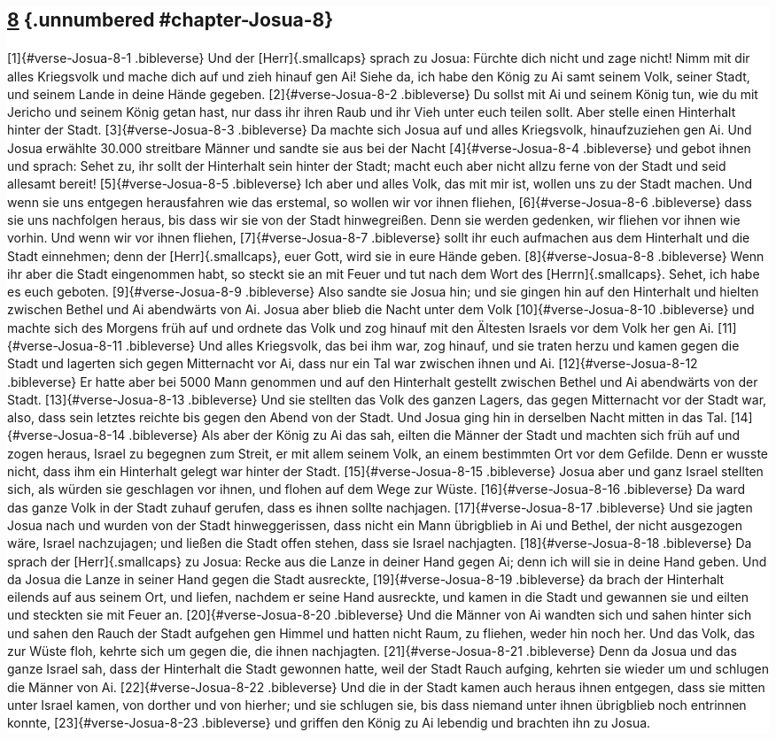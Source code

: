 ## [8](#book-Josua) {.unnumbered #chapter-Josua-8}
[1]{#verse-Josua-8-1 .bibleverse} Und der [Herr]{.smallcaps} sprach zu Josua: Fürchte dich nicht und zage nicht! Nimm mit dir alles Kriegsvolk und mache dich auf und zieh hinauf gen Ai! Siehe da, ich habe den König zu Ai samt seinem Volk, seiner Stadt, und seinem Lande in deine Hände gegeben. [2]{#verse-Josua-8-2 .bibleverse} Du sollst mit Ai und seinem König tun, wie du mit Jericho und seinem König getan hast, nur dass ihr ihren Raub und ihr Vieh unter euch teilen sollt. Aber stelle einen Hinterhalt hinter der Stadt. 
[3]{#verse-Josua-8-3 .bibleverse} Da machte sich Josua auf und alles Kriegsvolk, hinaufzuziehen gen Ai. Und Josua erwählte 30.000 streitbare Männer und sandte sie aus bei der Nacht [4]{#verse-Josua-8-4 .bibleverse} und gebot ihnen und sprach: Sehet zu, ihr sollt der Hinterhalt sein hinter der Stadt; macht euch aber nicht allzu ferne von der Stadt und seid allesamt bereit! [5]{#verse-Josua-8-5 .bibleverse} Ich aber und alles Volk, das mit mir ist, wollen uns zu der Stadt machen. Und wenn sie uns entgegen herausfahren wie das erstemal, so wollen wir vor ihnen fliehen, [6]{#verse-Josua-8-6 .bibleverse} dass sie uns nachfolgen heraus, bis dass wir sie von der Stadt hinwegreißen. Denn sie werden gedenken, wir fliehen vor ihnen wie vorhin. Und wenn wir vor ihnen fliehen, [7]{#verse-Josua-8-7 .bibleverse} sollt ihr euch aufmachen aus dem Hinterhalt und die Stadt einnehmen; denn der [Herr]{.smallcaps}, euer Gott, wird sie in eure Hände geben. [8]{#verse-Josua-8-8 .bibleverse} Wenn ihr aber die Stadt eingenommen habt, so steckt sie an mit Feuer und tut nach dem Wort des [Herrn]{.smallcaps}. Sehet, ich habe es euch geboten. [9]{#verse-Josua-8-9 .bibleverse} Also sandte sie Josua hin; und sie gingen hin auf den Hinterhalt und hielten zwischen Bethel und Ai abendwärts von Ai. Josua aber blieb die Nacht unter dem Volk [10]{#verse-Josua-8-10 .bibleverse} und machte sich des Morgens früh auf und ordnete das Volk und zog hinauf mit den Ältesten Israels vor dem Volk her gen Ai. [11]{#verse-Josua-8-11 .bibleverse} Und alles Kriegsvolk, das bei ihm war, zog hinauf, und sie traten herzu und kamen gegen die Stadt und lagerten sich gegen Mitternacht vor Ai, dass nur ein Tal war zwischen ihnen und Ai. [12]{#verse-Josua-8-12 .bibleverse} Er hatte aber bei 5000 Mann genommen und auf den Hinterhalt gestellt zwischen Bethel und Ai abendwärts von der Stadt. [13]{#verse-Josua-8-13 .bibleverse} Und sie stellten das Volk des ganzen Lagers, das gegen Mitternacht vor der Stadt war, also, dass sein letztes reichte bis gegen den Abend von der Stadt. Und Josua ging hin in derselben Nacht mitten in das Tal. [14]{#verse-Josua-8-14 .bibleverse} Als aber der König zu Ai das sah, eilten die Männer der Stadt und machten sich früh auf und zogen heraus, Israel zu begegnen zum Streit, er mit allem seinem Volk, an einem bestimmten Ort vor dem Gefilde. Denn er wusste nicht, dass ihm ein Hinterhalt gelegt war hinter der Stadt. [15]{#verse-Josua-8-15 .bibleverse} Josua aber und ganz Israel stellten sich, als würden sie geschlagen vor ihnen, und flohen auf dem Wege zur Wüste. [16]{#verse-Josua-8-16 .bibleverse} Da ward das ganze Volk in der Stadt zuhauf gerufen, dass es ihnen sollte nachjagen. [17]{#verse-Josua-8-17 .bibleverse} Und sie jagten Josua nach und wurden von der Stadt hinweggerissen, dass nicht ein Mann übrigblieb in Ai und Bethel, der nicht ausgezogen wäre, Israel nachzujagen; und ließen die Stadt offen stehen, dass sie Israel nachjagten. 
[18]{#verse-Josua-8-18 .bibleverse} Da sprach der [Herr]{.smallcaps} zu Josua: Recke aus die Lanze in deiner Hand gegen Ai; denn ich will sie in deine Hand geben. Und da Josua die Lanze in seiner Hand gegen die Stadt ausreckte, 
[19]{#verse-Josua-8-19 .bibleverse} da brach der Hinterhalt eilends auf aus seinem Ort, und liefen, nachdem er seine Hand ausreckte, und kamen in die Stadt und gewannen sie und eilten und steckten sie mit Feuer an. [20]{#verse-Josua-8-20 .bibleverse} Und die Männer von Ai wandten sich und sahen hinter sich und sahen den Rauch der Stadt aufgehen gen Himmel und hatten nicht Raum, zu fliehen, weder hin noch her. Und das Volk, das zur Wüste floh, kehrte sich um gegen die, die ihnen nachjagten. [21]{#verse-Josua-8-21 .bibleverse} Denn da Josua und das ganze Israel sah, dass der Hinterhalt die Stadt gewonnen hatte, weil der Stadt Rauch aufging, kehrten sie wieder um und schlugen die Männer von Ai. [22]{#verse-Josua-8-22 .bibleverse} Und die in der Stadt kamen auch heraus ihnen entgegen, dass sie mitten unter Israel kamen, von dorther und von hierher; und sie schlugen sie, bis dass niemand unter ihnen übrigblieb noch entrinnen konnte, [23]{#verse-Josua-8-23 .bibleverse} und griffen den König zu Ai lebendig und brachten ihn zu Josua. 